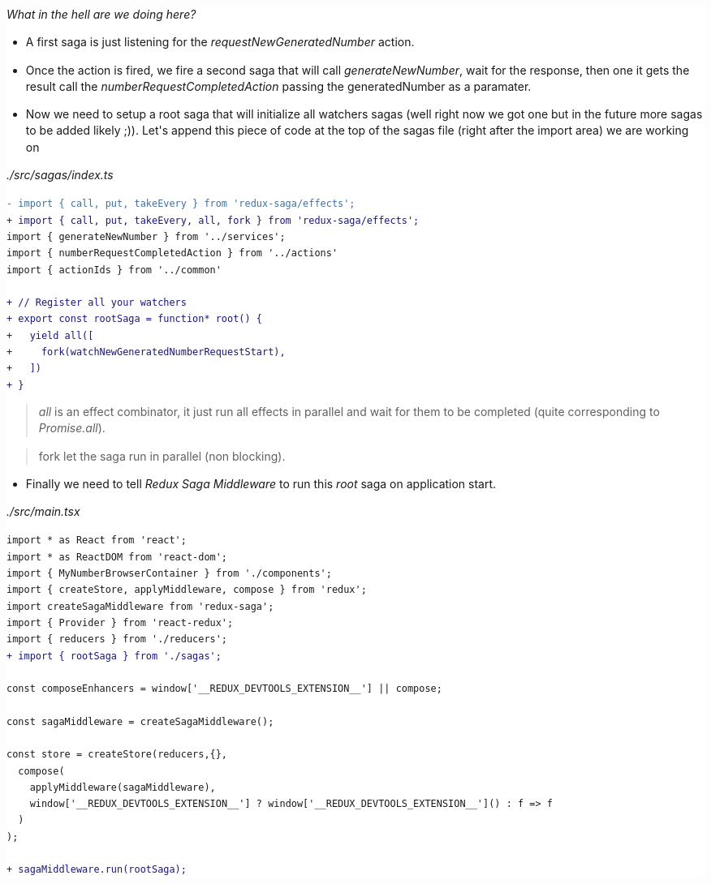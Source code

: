 _What in the hell are we doing here?_

- A first saga is just listening for the _requestNewGeneratedNumber_ action.
- Once the action is fired, we fire a second saga that will call _generateNewNumber_,
wait for the response, then one it gets the result call the _numberRequestCompletedAction_
passing the generatedNumber as a paramater.

- Now we need to setup a root saga that will initialize all watchers sagas (well
right now we got one but in the future more sagas to be added likely ;)). Let's
append this piece of code at the top of the sagas file (right after the import area) we are working on

_./src/sagas/index.ts_

```diff
- import { call, put, takeEvery } from 'redux-saga/effects';
+ import { call, put, takeEvery, all, fork } from 'redux-saga/effects';
import { generateNewNumber } from '../services';
import { numberRequestCompletedAction } from '../actions'
import { actionIds } from '../common'

+ // Register all your watchers
+ export const rootSaga = function* root() {
+   yield all([
+     fork(watchNewGeneratedNumberRequestStart),
+   ])
+ }
```

> _all_ is an effect combinator, it just run all effects in parallel and wait for them to be
completed (quite corresponding to _Promise.all_).

> fork let the saga run in parallel (non blocking).

- Finally we need to tell _Redux Saga Middleware_ to run this _root_ saga on application start.

_./src/main.tsx_

```diff
import * as React from 'react';
import * as ReactDOM from 'react-dom';
import { MyNumberBrowserContainer } from './components';
import { createStore, applyMiddleware, compose } from 'redux';
import createSagaMiddleware from 'redux-saga';
import { Provider } from 'react-redux';
import { reducers } from './reducers';
+ import { rootSaga } from './sagas';

const composeEnhancers = window['__REDUX_DEVTOOLS_EXTENSION__'] || compose;

const sagaMiddleware = createSagaMiddleware();

const store = createStore(reducers,{},
  compose(
    applyMiddleware(sagaMiddleware),
    window['__REDUX_DEVTOOLS_EXTENSION__'] ? window['__REDUX_DEVTOOLS_EXTENSION__']() : f => f
  )   
);

+ sagaMiddleware.run(rootSaga);
```
